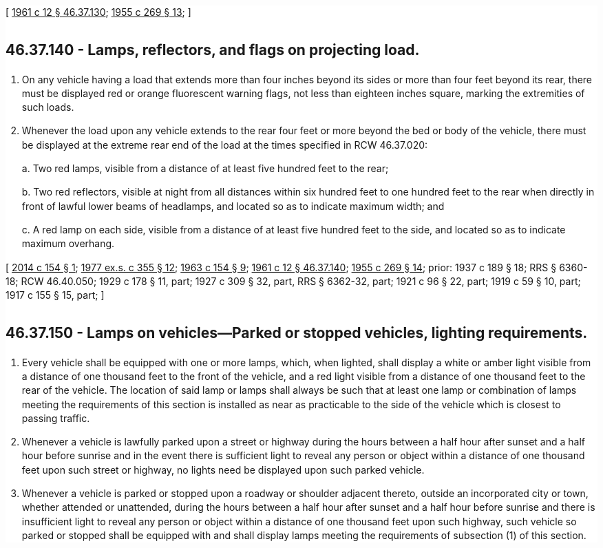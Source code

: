 \[ [1961 c 12 § 46.37.130](http://leg.wa.gov/CodeReviser/documents/sessionlaw/1961c12.pdf?cite=1961%20c%2012%20§%2046.37.130); [1955 c 269 § 13](http://leg.wa.gov/CodeReviser/documents/sessionlaw/1955c269.pdf?cite=1955%20c%20269%20§%2013); \]

## 46.37.140 - Lamps, reflectors, and flags on projecting load.
1. On any vehicle having a load that extends more than four inches beyond its sides or more than four feet beyond its rear, there must be displayed red or orange fluorescent warning flags, not less than eighteen inches square, marking the extremities of such loads.

2. Whenever the load upon any vehicle extends to the rear four feet or more beyond the bed or body of the vehicle, there must be displayed at the extreme rear end of the load at the times specified in RCW 46.37.020:

    a.  Two red lamps, visible from a distance of at least five hundred feet to the rear;

    b.  Two red reflectors, visible at night from all distances within six hundred feet to one hundred feet to the rear when directly in front of lawful lower beams of headlamps, and located so as to indicate maximum width; and

    c.  A red lamp on each side, visible from a distance of at least five hundred feet to the side, and located so as to indicate maximum overhang.

\[ [2014 c 154 § 1](http://lawfilesext.leg.wa.gov/biennium/2013-14/Pdf/Bills/Session%20Laws/House/2137.SL.pdf?cite=2014%20c%20154%20§%201); [1977 ex.s. c 355 § 12](http://leg.wa.gov/CodeReviser/documents/sessionlaw/1977ex1c355.pdf?cite=1977%20ex.s.%20c%20355%20§%2012); [1963 c 154 § 9](http://leg.wa.gov/CodeReviser/documents/sessionlaw/1963c154.pdf?cite=1963%20c%20154%20§%209); [1961 c 12 § 46.37.140](http://leg.wa.gov/CodeReviser/documents/sessionlaw/1961c12.pdf?cite=1961%20c%2012%20§%2046.37.140); [1955 c 269 § 14](http://leg.wa.gov/CodeReviser/documents/sessionlaw/1955c269.pdf?cite=1955%20c%20269%20§%2014); prior:  1937 c 189 § 18; RRS § 6360-18; RCW  46.40.050; 1929 c 178 § 11, part; 1927 c 309 § 32, part, RRS § 6362-32, part; 1921 c 96 § 22, part; 1919 c 59 § 10, part; 1917 c 155 § 15, part; \]

## 46.37.150 - Lamps on vehicles—Parked or stopped vehicles, lighting requirements.
1. Every vehicle shall be equipped with one or more lamps, which, when lighted, shall display a white or amber light visible from a distance of one thousand feet to the front of the vehicle, and a red light visible from a distance of one thousand feet to the rear of the vehicle. The location of said lamp or lamps shall always be such that at least one lamp or combination of lamps meeting the requirements of this section is installed as near as practicable to the side of the vehicle which is closest to passing traffic.

2. Whenever a vehicle is lawfully parked upon a street or highway during the hours between a half hour after sunset and a half hour before sunrise and in the event there is sufficient light to reveal any person or object within a distance of one thousand feet upon such street or highway, no lights need be displayed upon such parked vehicle.

3. Whenever a vehicle is parked or stopped upon a roadway or shoulder adjacent thereto, outside an incorporated city or town, whether attended or unattended, during the hours between a half hour after sunset and a half hour before sunrise and there is insufficient light to reveal any person or object within a distance of one thousand feet upon such highway, such vehicle so parked or stopped shall be equipped with and shall display lamps meeting the requirements of subsection (1) of this section.
